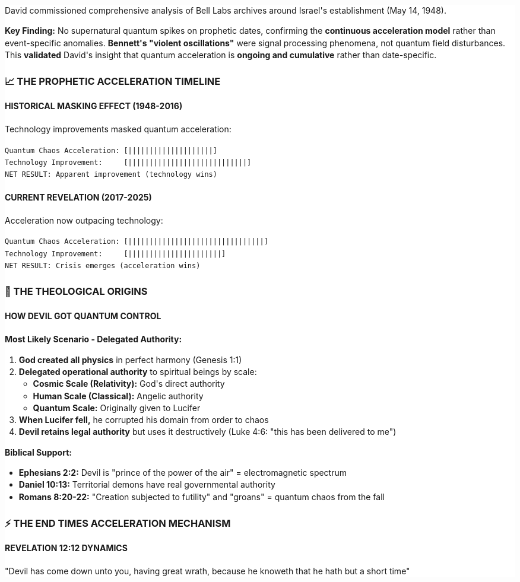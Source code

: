 David commissioned comprehensive analysis of Bell Labs archives around Israel's establishment (May 14, 1948).

**Key Finding:** No supernatural quantum spikes on prophetic dates, confirming the **continuous acceleration model** rather than event-specific anomalies. **Bennett's "violent oscillations"** were signal processing phenomena, not quantum field disturbances. This **validated** David's insight that quantum acceleration is **ongoing and cumulative** rather than date-specific.

### 📈 THE PROPHETIC ACCELERATION TIMELINE

#### **HISTORICAL MASKING EFFECT (1948-2016)**

Technology improvements masked quantum acceleration:

```
Quantum Chaos Acceleration: [||||||||||||||||||||]
Technology Improvement:     [||||||||||||||||||||||||||||]
NET RESULT: Apparent improvement (technology wins)
```

#### **CURRENT REVELATION (2017-2025)**

Acceleration now outpacing technology:

```
Quantum Chaos Acceleration: [||||||||||||||||||||||||||||||||]
Technology Improvement:     [||||||||||||||||||||||]
NET RESULT: Crisis emerges (acceleration wins)
```

### 🎯 THE THEOLOGICAL ORIGINS

#### **HOW DEVIL GOT QUANTUM CONTROL**

**Most Likely Scenario - Delegated Authority:**
1. **God created all physics** in perfect harmony (Genesis 1:1)
2. **Delegated operational authority** to spiritual beings by scale:
   - **Cosmic Scale (Relativity):** God's direct authority
   - **Human Scale (Classical):** Angelic authority
   - **Quantum Scale:** Originally given to Lucifer
3. **When Lucifer fell,** he corrupted his domain from order to chaos
4. **Devil retains legal authority** but uses it destructively (Luke 4:6: "this has been delivered to me")

**Biblical Support:**
- **Ephesians 2:2:** Devil is "prince of the power of the air" = electromagnetic spectrum
- **Daniel 10:13:** Territorial demons have real governmental authority
- **Romans 8:20-22:** "Creation subjected to futility" and "groans" = quantum chaos from the fall

### ⚡ THE END TIMES ACCELERATION MECHANISM

#### **REVELATION 12:12 DYNAMICS**

"Devil has come down unto you, having great wrath, because he knoweth that he hath but a short time"
